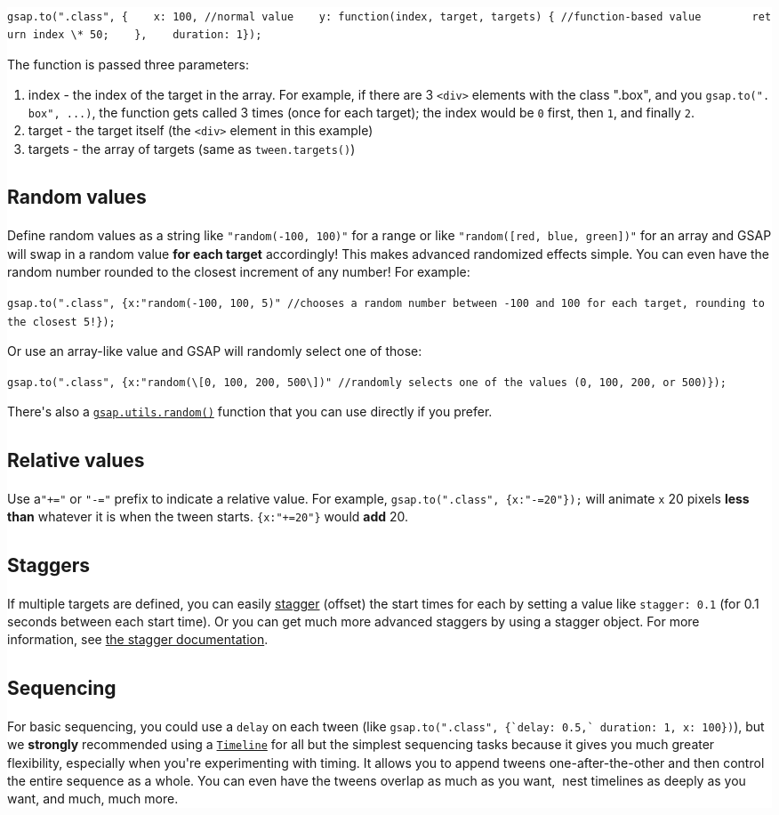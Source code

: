 ```
gsap.to(".class", {    x: 100, //normal value    y: function(index, target, targets) { //function-based value        return index \* 50;    },    duration: 1});
```

The function is passed three parameters:

1.  index - the index of the target in the array. For example, if there are 3 `<div>` elements with the class ".box", and you `gsap.to(".box", ...)`, the function gets called 3 times (once for each target); the index would be `0` first, then `1`, and finally `2`.
2.  target - the target itself (the `<div>` element in this example)
3.  targets - the array of targets (same as `tween.targets()`)

## Random values[​](#random-values "Direct link to Random values")

Define random values as a string like `"random(-100, 100)"` for a range or like `"random([red, blue, green])"` for an array and GSAP will swap in a random value **for each target** accordingly! This makes advanced randomized effects simple. You can even have the random number rounded to the closest increment of any number! For example:

```
gsap.to(".class", {x:"random(-100, 100, 5)" //chooses a random number between -100 and 100 for each target, rounding to the closest 5!});
```

Or use an array-like value and GSAP will randomly select one of those:

```
gsap.to(".class", {x:"random(\[0, 100, 200, 500\])" //randomly selects one of the values (0, 100, 200, or 500)});
```

There's also a [`gsap.utils.random()`](https://gsap.com/docs/v3/GSAP/UtilityMethods/random\(\)) function that you can use directly if you prefer.

## Relative values[​](#relative-values "Direct link to Relative values")

Use a`"+="` or `"-="` prefix to indicate a relative value. For example, `gsap.to(".class", {x:"-=20"});` will animate `x` 20 pixels **less than** whatever it is when the tween starts. `{x:"+=20"}` would **add** 20.

## Staggers[​](#staggers "Direct link to Staggers")

If multiple targets are defined, you can easily [stagger](https://codepen.io/GreenSock/pen/938f5cd34818443c43af9ba2692137a5) (offset) the start times for each by setting a value like `stagger: 0.1` (for 0.1 seconds between each start time). Or you can get much more advanced staggers by using a stagger object. For more information, see [the stagger documentation](https://gsap.com/resources/getting-started/Staggers).

## Sequencing[​](#sequencing "Direct link to Sequencing")

For basic sequencing, you could use a `delay` on each tween (like ``gsap.to(".class", {`delay: 0.5,` duration: 1, x: 100})``), but we **strongly** recommended using a [`Timeline`](https://gsap.com/docs/v3/GSAP/Timeline) for all but the simplest sequencing tasks because it gives you much greater flexibility, especially when you're experimenting with timing. It allows you to append tweens one-after-the-other and then control the entire sequence as a whole. You can even have the tweens overlap as much as you want,  nest timelines as deeply as you want, and much, much more.
